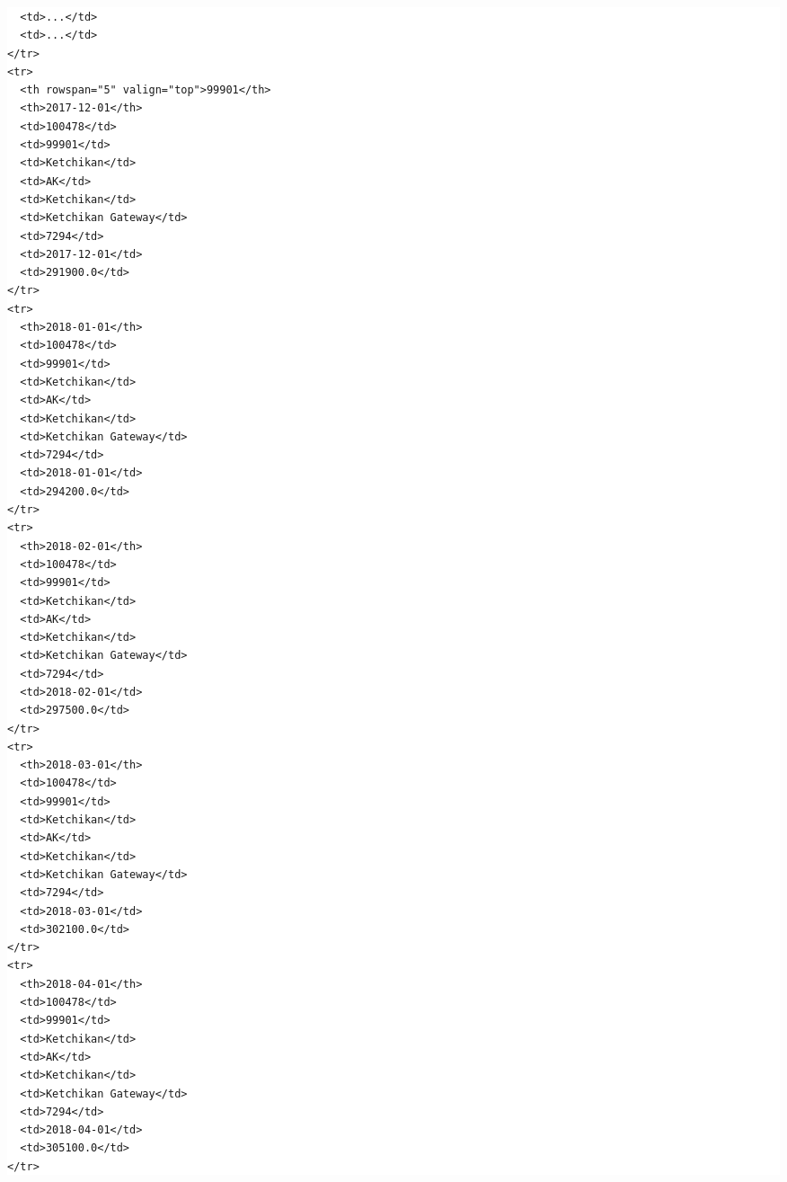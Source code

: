       <td>...</td>
      <td>...</td>
    </tr>
    <tr>
      <th rowspan="5" valign="top">99901</th>
      <th>2017-12-01</th>
      <td>100478</td>
      <td>99901</td>
      <td>Ketchikan</td>
      <td>AK</td>
      <td>Ketchikan</td>
      <td>Ketchikan Gateway</td>
      <td>7294</td>
      <td>2017-12-01</td>
      <td>291900.0</td>
    </tr>
    <tr>
      <th>2018-01-01</th>
      <td>100478</td>
      <td>99901</td>
      <td>Ketchikan</td>
      <td>AK</td>
      <td>Ketchikan</td>
      <td>Ketchikan Gateway</td>
      <td>7294</td>
      <td>2018-01-01</td>
      <td>294200.0</td>
    </tr>
    <tr>
      <th>2018-02-01</th>
      <td>100478</td>
      <td>99901</td>
      <td>Ketchikan</td>
      <td>AK</td>
      <td>Ketchikan</td>
      <td>Ketchikan Gateway</td>
      <td>7294</td>
      <td>2018-02-01</td>
      <td>297500.0</td>
    </tr>
    <tr>
      <th>2018-03-01</th>
      <td>100478</td>
      <td>99901</td>
      <td>Ketchikan</td>
      <td>AK</td>
      <td>Ketchikan</td>
      <td>Ketchikan Gateway</td>
      <td>7294</td>
      <td>2018-03-01</td>
      <td>302100.0</td>
    </tr>
    <tr>
      <th>2018-04-01</th>
      <td>100478</td>
      <td>99901</td>
      <td>Ketchikan</td>
      <td>AK</td>
      <td>Ketchikan</td>
      <td>Ketchikan Gateway</td>
      <td>7294</td>
      <td>2018-04-01</td>
      <td>305100.0</td>
    </tr>